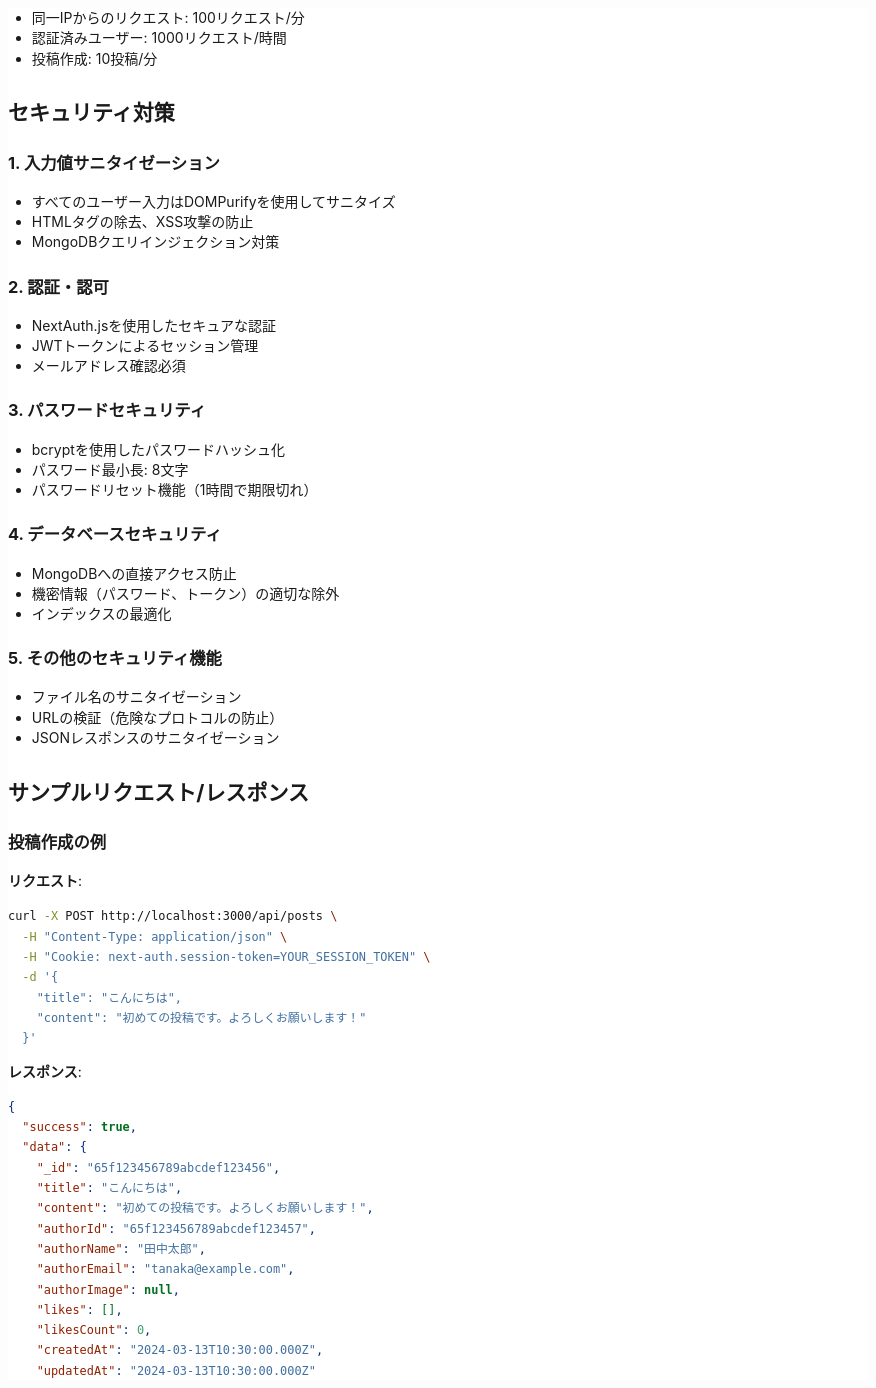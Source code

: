 - 同一IPからのリクエスト: 100リクエスト/分
- 認証済みユーザー: 1000リクエスト/時間
- 投稿作成: 10投稿/分

## セキュリティ対策

### 1. 入力値サニタイゼーション
- すべてのユーザー入力はDOMPurifyを使用してサニタイズ
- HTMLタグの除去、XSS攻撃の防止
- MongoDBクエリインジェクション対策

### 2. 認証・認可
- NextAuth.jsを使用したセキュアな認証
- JWTトークンによるセッション管理
- メールアドレス確認必須

### 3. パスワードセキュリティ
- bcryptを使用したパスワードハッシュ化
- パスワード最小長: 8文字
- パスワードリセット機能（1時間で期限切れ）

### 4. データベースセキュリティ
- MongoDBへの直接アクセス防止
- 機密情報（パスワード、トークン）の適切な除外
- インデックスの最適化

### 5. その他のセキュリティ機能
- ファイル名のサニタイゼーション
- URLの検証（危険なプロトコルの防止）
- JSONレスポンスのサニタイゼーション

## サンプルリクエスト/レスポンス

### 投稿作成の例

**リクエスト**:
```bash
curl -X POST http://localhost:3000/api/posts \
  -H "Content-Type: application/json" \
  -H "Cookie: next-auth.session-token=YOUR_SESSION_TOKEN" \
  -d '{
    "title": "こんにちは",
    "content": "初めての投稿です。よろしくお願いします！"
  }'
```

**レスポンス**:
```json
{
  "success": true,
  "data": {
    "_id": "65f123456789abcdef123456",
    "title": "こんにちは",
    "content": "初めての投稿です。よろしくお願いします！",
    "authorId": "65f123456789abcdef123457",
    "authorName": "田中太郎",
    "authorEmail": "tanaka@example.com",
    "authorImage": null,
    "likes": [],
    "likesCount": 0,
    "createdAt": "2024-03-13T10:30:00.000Z",
    "updatedAt": "2024-03-13T10:30:00.000Z"
```